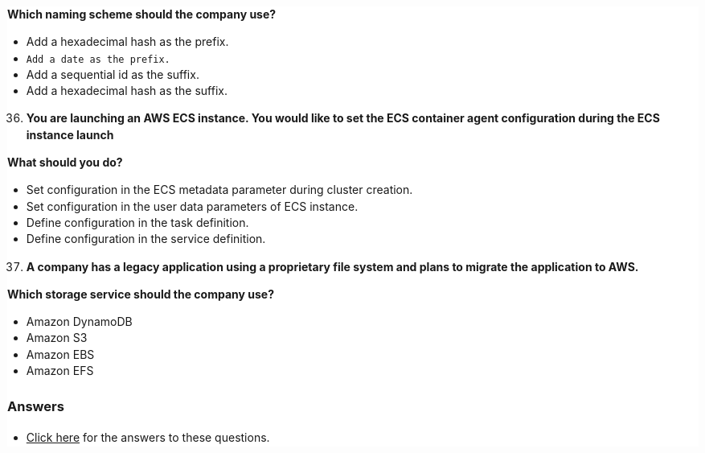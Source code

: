   __Which naming scheme should the company use?__

  - Add a hexadecimal hash as the prefix.
  - `Add a date as the prefix.`
  - Add a sequential id as the suffix.
  - Add a hexadecimal hash as the suffix.

36. __You are launching an AWS ECS instance. You would like to set the ECS
container agent configuration during the ECS instance launch__

  __What should you do?__

  - Set configuration in the ECS metadata parameter during cluster creation.
  - Set configuration in the user data parameters of ECS instance.
  - Define configuration in the task definition.
  - Define configuration in the service definition.

37. __A company has a legacy application using a proprietary file system and
plans to migrate the application to AWS.__

  __Which storage service should the company use?__

  - Amazon DynamoDB
  - Amazon S3
  - Amazon EBS
  - Amazon EFS

### Answers ###

- [Click here](/2020/04/03/Answers_AWS-Certified-Cloud-Architect-Associate) for
the answers to these questions.
